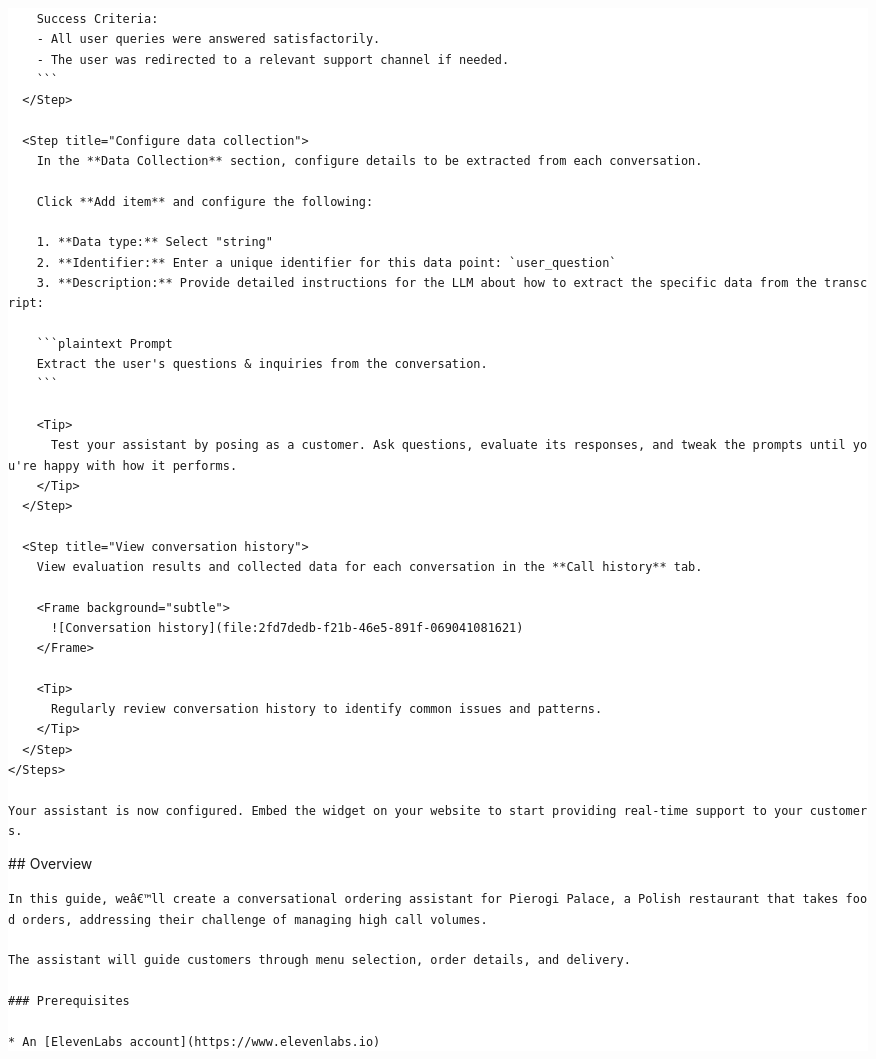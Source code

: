         Success Criteria:
        - All user queries were answered satisfactorily.
        - The user was redirected to a relevant support channel if needed.
        ```
      </Step>

      <Step title="Configure data collection">
        In the **Data Collection** section, configure details to be extracted from each conversation.

        Click **Add item** and configure the following:

        1. **Data type:** Select "string"
        2. **Identifier:** Enter a unique identifier for this data point: `user_question`
        3. **Description:** Provide detailed instructions for the LLM about how to extract the specific data from the transcript:

        ```plaintext Prompt
        Extract the user's questions & inquiries from the conversation.
        ```

        <Tip>
          Test your assistant by posing as a customer. Ask questions, evaluate its responses, and tweak the prompts until you're happy with how it performs.
        </Tip>
      </Step>

      <Step title="View conversation history">
        View evaluation results and collected data for each conversation in the **Call history** tab.

        <Frame background="subtle">
          ![Conversation history](file:2fd7dedb-f21b-46e5-891f-069041081621)
        </Frame>

        <Tip>
          Regularly review conversation history to identify common issues and patterns.
        </Tip>
      </Step>
    </Steps>

    Your assistant is now configured. Embed the widget on your website to start providing real-time support to your customers.
  </Tab>

  <Tab title="Build a restaurant ordering agent">
    ## Overview

    In this guide, weâ€™ll create a conversational ordering assistant for Pierogi Palace, a Polish restaurant that takes food orders, addressing their challenge of managing high call volumes.

    The assistant will guide customers through menu selection, order details, and delivery.

    ### Prerequisites

    * An [ElevenLabs account](https://www.elevenlabs.io)
